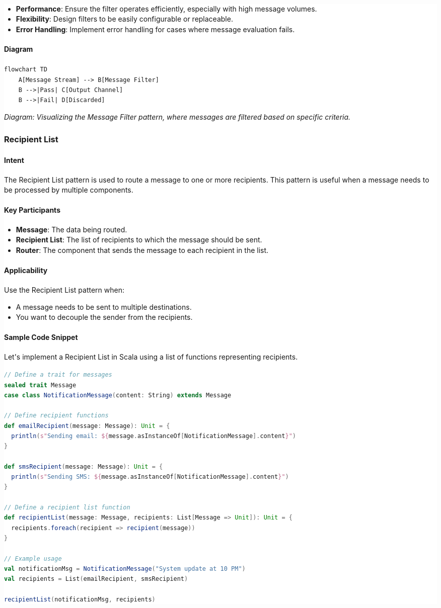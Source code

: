 - **Performance**: Ensure the filter operates efficiently, especially with high message volumes.
- **Flexibility**: Design filters to be easily configurable or replaceable.
- **Error Handling**: Implement error handling for cases where message evaluation fails.

#### Diagram

```mermaid
flowchart TD
    A[Message Stream] --> B[Message Filter]
    B -->|Pass| C[Output Channel]
    B -->|Fail| D[Discarded]
```

*Diagram: Visualizing the Message Filter pattern, where messages are filtered based on specific criteria.*

### Recipient List

#### Intent

The Recipient List pattern is used to route a message to one or more recipients. This pattern is useful when a message needs to be processed by multiple components.

#### Key Participants

- **Message**: The data being routed.
- **Recipient List**: The list of recipients to which the message should be sent.
- **Router**: The component that sends the message to each recipient in the list.

#### Applicability

Use the Recipient List pattern when:
- A message needs to be sent to multiple destinations.
- You want to decouple the sender from the recipients.

#### Sample Code Snippet

Let's implement a Recipient List in Scala using a list of functions representing recipients.

```scala
// Define a trait for messages
sealed trait Message
case class NotificationMessage(content: String) extends Message

// Define recipient functions
def emailRecipient(message: Message): Unit = {
  println(s"Sending email: ${message.asInstanceOf[NotificationMessage].content}")
}

def smsRecipient(message: Message): Unit = {
  println(s"Sending SMS: ${message.asInstanceOf[NotificationMessage].content}")
}

// Define a recipient list function
def recipientList(message: Message, recipients: List[Message => Unit]): Unit = {
  recipients.foreach(recipient => recipient(message))
}

// Example usage
val notificationMsg = NotificationMessage("System update at 10 PM")
val recipients = List(emailRecipient, smsRecipient)

recipientList(notificationMsg, recipients)
```
